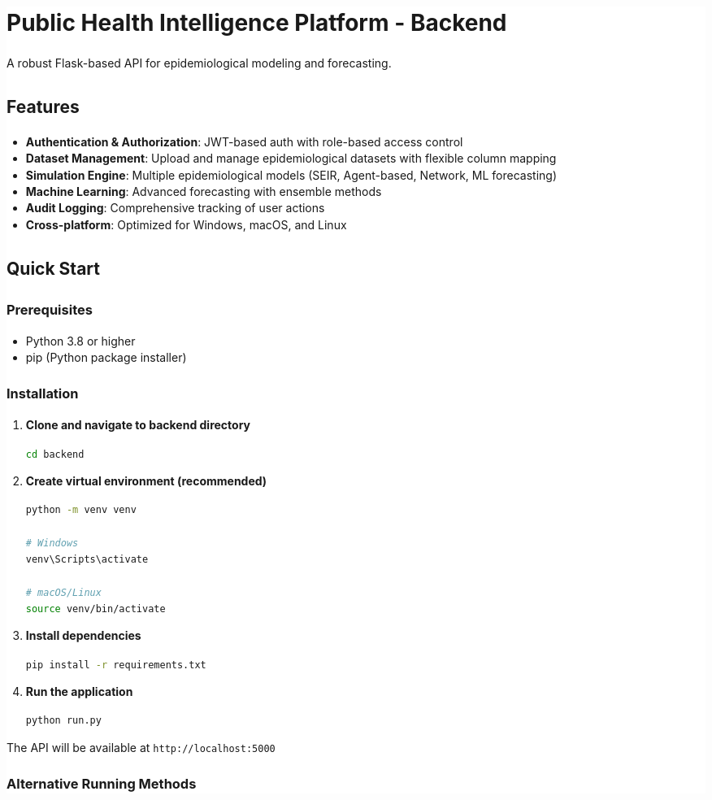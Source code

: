 # Public Health Intelligence Platform - Backend

A robust Flask-based API for epidemiological modeling and forecasting.

## Features

- **Authentication & Authorization**: JWT-based auth with role-based access control
- **Dataset Management**: Upload and manage epidemiological datasets with flexible column mapping
- **Simulation Engine**: Multiple epidemiological models (SEIR, Agent-based, Network, ML forecasting)
- **Machine Learning**: Advanced forecasting with ensemble methods
- **Audit Logging**: Comprehensive tracking of user actions
- **Cross-platform**: Optimized for Windows, macOS, and Linux

## Quick Start

### Prerequisites

- Python 3.8 or higher
- pip (Python package installer)

### Installation

1. **Clone and navigate to backend directory**
   ```bash
   cd backend
   ```

2. **Create virtual environment (recommended)**
   ```bash
   python -m venv venv
   
   # Windows
   venv\Scripts\activate
   
   # macOS/Linux
   source venv/bin/activate
   ```

3. **Install dependencies**
   ```bash
   pip install -r requirements.txt
   ```

4. **Run the application**
   ```bash
   python run.py
   ```

The API will be available at `http://localhost:5000`

### Alternative Running Methods
